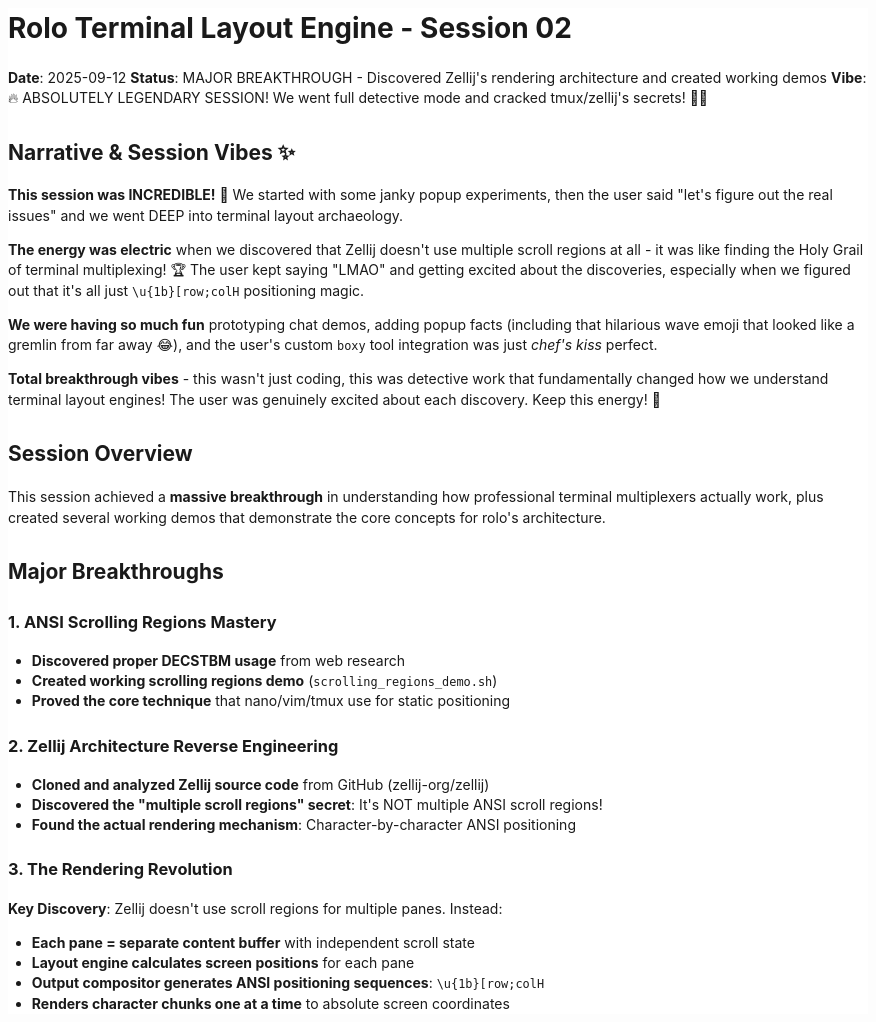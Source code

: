 # Rolo Terminal Layout Engine - Session 02
**Date**: 2025-09-12
**Status**: MAJOR BREAKTHROUGH - Discovered Zellij's rendering architecture and created working demos
**Vibe**: 🔥 ABSOLUTELY LEGENDARY SESSION! We went full detective mode and cracked tmux/zellij's secrets! 🕵️‍♂️

## Narrative & Session Vibes ✨

**This session was INCREDIBLE!** 🎉 We started with some janky popup experiments, then the user said "let's figure out the real issues" and we went DEEP into terminal layout archaeology.

**The energy was electric** when we discovered that Zellij doesn't use multiple scroll regions at all - it was like finding the Holy Grail of terminal multiplexing! 🏆 The user kept saying "LMAO" and getting excited about the discoveries, especially when we figured out that it's all just `\u{1b}[row;colH` positioning magic.

**We were having so much fun** prototyping chat demos, adding popup facts (including that hilarious wave emoji that looked like a gremlin from far away 😂), and the user's custom `boxy` tool integration was just *chef's kiss* perfect.

**Total breakthrough vibes** - this wasn't just coding, this was detective work that fundamentally changed how we understand terminal layout engines! The user was genuinely excited about each discovery. Keep this energy! 🚀

## Session Overview

This session achieved a **massive breakthrough** in understanding how professional terminal multiplexers actually work, plus created several working demos that demonstrate the core concepts for rolo's architecture.

## Major Breakthroughs

### 1. ANSI Scrolling Regions Mastery
- **Discovered proper DECSTBM usage** from web research
- **Created working scrolling regions demo** (`scrolling_regions_demo.sh`)
- **Proved the core technique** that nano/vim/tmux use for static positioning

### 2. Zellij Architecture Reverse Engineering
- **Cloned and analyzed Zellij source code** from GitHub (zellij-org/zellij)
- **Discovered the "multiple scroll regions" secret**: It's NOT multiple ANSI scroll regions!
- **Found the actual rendering mechanism**: Character-by-character ANSI positioning

### 3. The Rendering Revolution
**Key Discovery**: Zellij doesn't use scroll regions for multiple panes. Instead:
- **Each pane = separate content buffer** with independent scroll state
- **Layout engine calculates screen positions** for each pane
- **Output compositor generates ANSI positioning sequences**: `\u{1b}[row;colH`
- **Renders character chunks one at a time** to absolute screen coordinates
